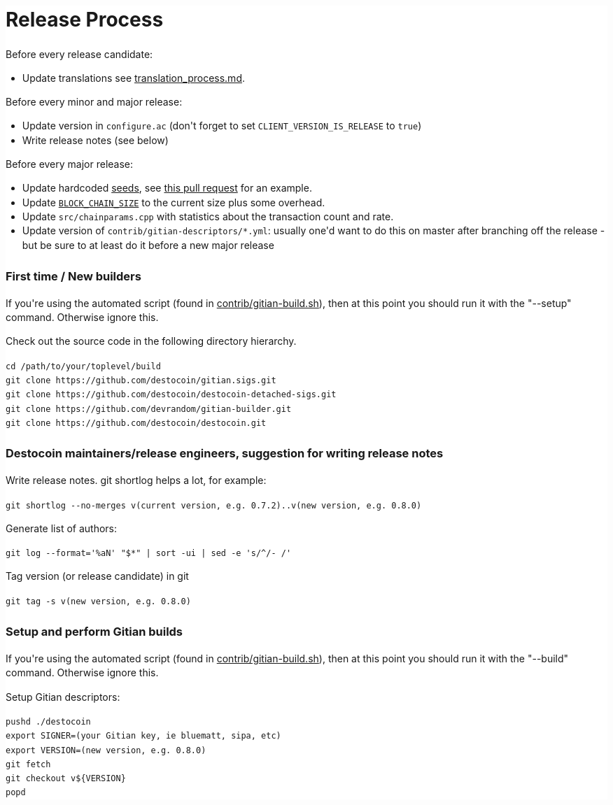 Release Process
====================

Before every release candidate:

* Update translations see [translation_process.md](https://github.com/destocoin/destocoin/blob/master/doc/translation_process.md#synchronising-translations).

Before every minor and major release:

* Update version in `configure.ac` (don't forget to set `CLIENT_VERSION_IS_RELEASE` to `true`)
* Write release notes (see below)

Before every major release:

* Update hardcoded [seeds](/contrib/seeds/README.md), see [this pull request](https://github.com/bitcoin/bitcoin/pull/7415) for an example.
* Update [`BLOCK_CHAIN_SIZE`](/src/qt/intro.cpp) to the current size plus some overhead.
* Update `src/chainparams.cpp` with statistics about the transaction count and rate.
* Update version of `contrib/gitian-descriptors/*.yml`: usually one'd want to do this on master after branching off the release - but be sure to at least do it before a new major release

### First time / New builders

If you're using the automated script (found in [contrib/gitian-build.sh](/contrib/gitian-build.sh)), then at this point you should run it with the "--setup" command. Otherwise ignore this.

Check out the source code in the following directory hierarchy.

    cd /path/to/your/toplevel/build
    git clone https://github.com/destocoin/gitian.sigs.git
    git clone https://github.com/destocoin/destocoin-detached-sigs.git
    git clone https://github.com/devrandom/gitian-builder.git
    git clone https://github.com/destocoin/destocoin.git

### Destocoin maintainers/release engineers, suggestion for writing release notes

Write release notes. git shortlog helps a lot, for example:

    git shortlog --no-merges v(current version, e.g. 0.7.2)..v(new version, e.g. 0.8.0)


Generate list of authors:

    git log --format='%aN' "$*" | sort -ui | sed -e 's/^/- /'

Tag version (or release candidate) in git

    git tag -s v(new version, e.g. 0.8.0)

### Setup and perform Gitian builds

If you're using the automated script (found in [contrib/gitian-build.sh](/contrib/gitian-build.sh)), then at this point you should run it with the "--build" command. Otherwise ignore this.

Setup Gitian descriptors:

    pushd ./destocoin
    export SIGNER=(your Gitian key, ie bluematt, sipa, etc)
    export VERSION=(new version, e.g. 0.8.0)
    git fetch
    git checkout v${VERSION}
    popd
